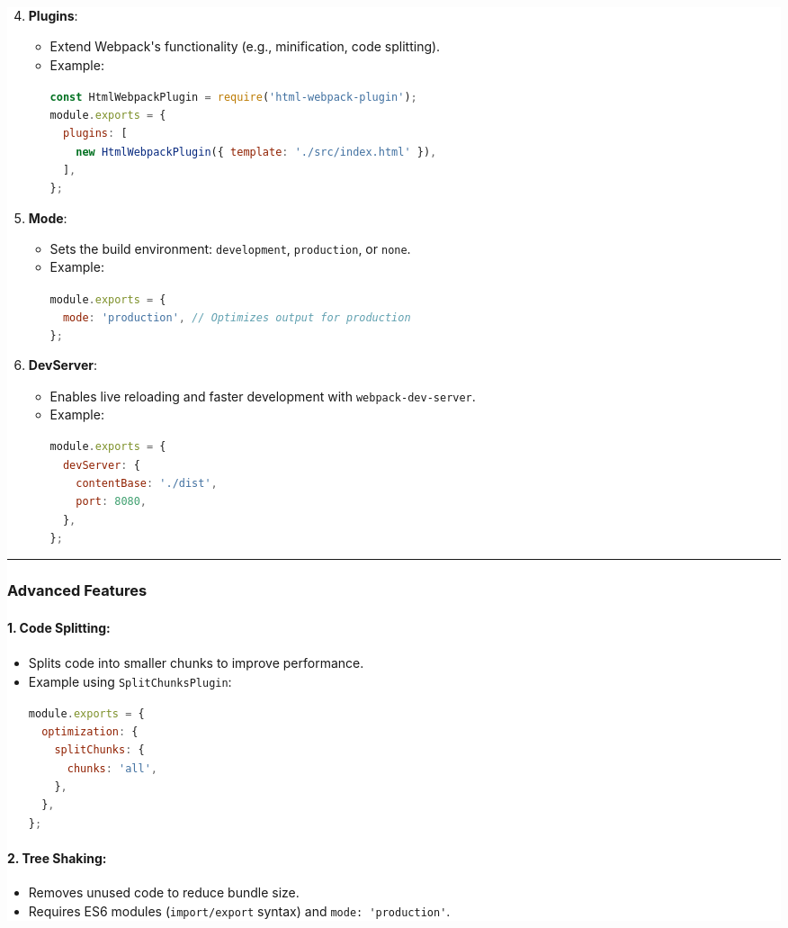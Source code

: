 4. **Plugins**:
   - Extend Webpack's functionality (e.g., minification, code splitting).
   - Example:
     ```javascript
     const HtmlWebpackPlugin = require('html-webpack-plugin');
     module.exports = {
       plugins: [
         new HtmlWebpackPlugin({ template: './src/index.html' }),
       ],
     };
     ```

5. **Mode**:
   - Sets the build environment: `development`, `production`, or `none`.
   - Example:
     ```javascript
     module.exports = {
       mode: 'production', // Optimizes output for production
     };
     ```

6. **DevServer**:
   - Enables live reloading and faster development with `webpack-dev-server`.
   - Example:
     ```javascript
     module.exports = {
       devServer: {
         contentBase: './dist',
         port: 8080,
       },
     };
     ```

---

### **Advanced Features**

#### 1. **Code Splitting**:
   - Splits code into smaller chunks to improve performance.
   - Example using `SplitChunksPlugin`:
     ```javascript
     module.exports = {
       optimization: {
         splitChunks: {
           chunks: 'all',
         },
       },
     };
     ```

#### 2. **Tree Shaking**:
   - Removes unused code to reduce bundle size.
   - Requires ES6 modules (`import/export` syntax) and `mode: 'production'`.
